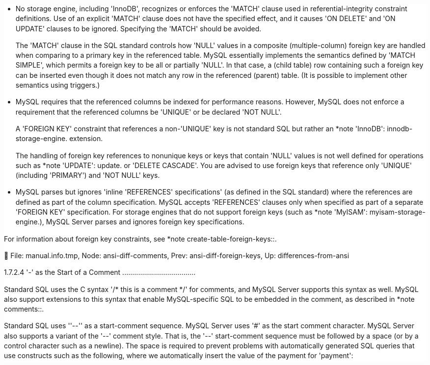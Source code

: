    * No storage engine, including 'InnoDB', recognizes or enforces the
     'MATCH' clause used in referential-integrity constraint
     definitions.  Use of an explicit 'MATCH' clause does not have the
     specified effect, and it causes 'ON DELETE' and 'ON UPDATE' clauses
     to be ignored.  Specifying the 'MATCH' should be avoided.

     The 'MATCH' clause in the SQL standard controls how 'NULL' values
     in a composite (multiple-column) foreign key are handled when
     comparing to a primary key in the referenced table.  MySQL
     essentially implements the semantics defined by 'MATCH SIMPLE',
     which permits a foreign key to be all or partially 'NULL'.  In that
     case, a (child table) row containing such a foreign key can be
     inserted even though it does not match any row in the referenced
     (parent) table.  (It is possible to implement other semantics using
     triggers.)

   * MySQL requires that the referenced columns be indexed for
     performance reasons.  However, MySQL does not enforce a requirement
     that the referenced columns be 'UNIQUE' or be declared 'NOT NULL'.

     A 'FOREIGN KEY' constraint that references a non-'UNIQUE' key is
     not standard SQL but rather an *note 'InnoDB':
     innodb-storage-engine. extension.

     The handling of foreign key references to nonunique keys or keys
     that contain 'NULL' values is not well defined for operations such
     as *note 'UPDATE': update. or 'DELETE CASCADE'.  You are advised to
     use foreign keys that reference only 'UNIQUE' (including 'PRIMARY')
     and 'NOT NULL' keys.

   * MySQL parses but ignores 'inline 'REFERENCES' specifications' (as
     defined in the SQL standard) where the references are defined as
     part of the column specification.  MySQL accepts 'REFERENCES'
     clauses only when specified as part of a separate 'FOREIGN KEY'
     specification.  For storage engines that do not support foreign
     keys (such as *note 'MyISAM': myisam-storage-engine.), MySQL Server
     parses and ignores foreign key specifications.

For information about foreign key constraints, see *note
create-table-foreign-keys::.


File: manual.info.tmp,  Node: ansi-diff-comments,  Prev: ansi-diff-foreign-keys,  Up: differences-from-ansi

1.7.2.4 '-' as the Start of a Comment
.....................................

Standard SQL uses the C syntax '/* this is a comment */' for comments,
and MySQL Server supports this syntax as well.  MySQL also support
extensions to this syntax that enable MySQL-specific SQL to be embedded
in the comment, as described in *note comments::.

Standard SQL uses ''--'' as a start-comment sequence.  MySQL Server uses
'#' as the start comment character.  MySQL Server also supports a
variant of the '--' comment style.  That is, the '--' start-comment
sequence must be followed by a space (or by a control character such as
a newline).  The space is required to prevent problems with
automatically generated SQL queries that use constructs such as the
following, where we automatically insert the value of the payment for
'payment':
